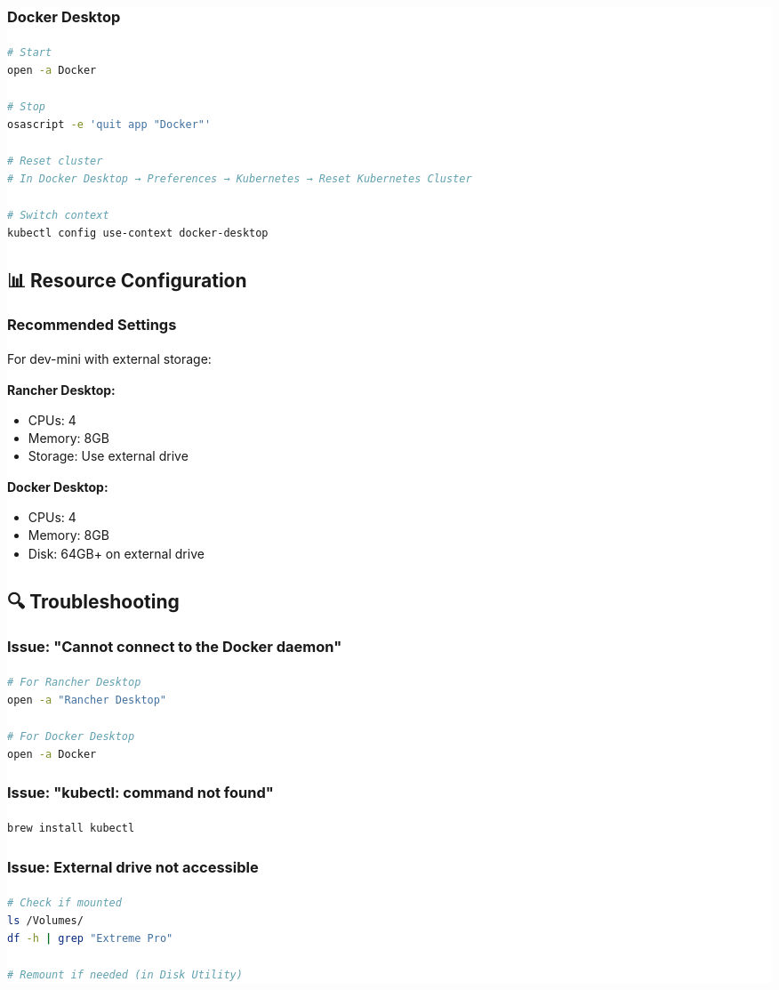 ### Docker Desktop
```bash
# Start
open -a Docker

# Stop
osascript -e 'quit app "Docker"'

# Reset cluster
# In Docker Desktop → Preferences → Kubernetes → Reset Kubernetes Cluster

# Switch context
kubectl config use-context docker-desktop
```

## 📊 Resource Configuration

### Recommended Settings

For dev-mini with external storage:

**Rancher Desktop:**
- CPUs: 4
- Memory: 8GB
- Storage: Use external drive

**Docker Desktop:**
- CPUs: 4
- Memory: 8GB
- Disk: 64GB+ on external drive

## 🔍 Troubleshooting

### Issue: "Cannot connect to the Docker daemon"

```bash
# For Rancher Desktop
open -a "Rancher Desktop"

# For Docker Desktop
open -a Docker
```

### Issue: "kubectl: command not found"

```bash
brew install kubectl
```

### Issue: External drive not accessible

```bash
# Check if mounted
ls /Volumes/
df -h | grep "Extreme Pro"

# Remount if needed (in Disk Utility)
```
